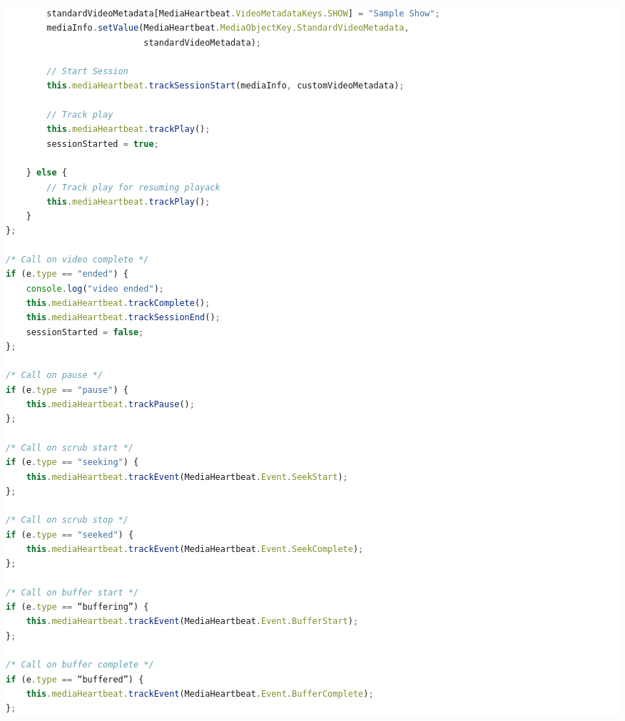 ```js
        standardVideoMetadata[MediaHeartbeat.VideoMetadataKeys.SHOW] = "Sample Show"; 
        mediaInfo.setValue(MediaHeartbeat.MediaObjectKey.StandardVideoMetadata,  
                           standardVideoMetadata);     
 
        // Start Session 
        this.mediaHeartbeat.trackSessionStart(mediaInfo, customVideoMetadata);    
 
        // Track play 
        this.mediaHeartbeat.trackPlay();  
        sessionStarted = true;     
 
    } else { 
        // Track play for resuming playack    
        this.mediaHeartbeat.trackPlay();  
    } 
}; 
 
/* Call on video complete */ 
if (e.type == "ended") { 
    console.log("video ended"); 
    this.mediaHeartbeat.trackComplete(); 
    this.mediaHeartbeat.trackSessionEnd(); 
    sessionStarted = false;     
}; 
 
/* Call on pause */ 
if (e.type == "pause") { 
    this.mediaHeartbeat.trackPause(); 
}; 
 
/* Call on scrub start */ 
if (e.type == "seeking") { 
    this.mediaHeartbeat.trackEvent(MediaHeartbeat.Event.SeekStart); 
}; 
     
/* Call on scrub stop */ 
if (e.type == "seeked") { 
    this.mediaHeartbeat.trackEvent(MediaHeartbeat.Event.SeekComplete); 
}; 
 
/* Call on buffer start */ 
if (e.type == “buffering”) { 
    this.mediaHeartbeat.trackEvent(MediaHeartbeat.Event.BufferStart); 
}; 
 
/* Call on buffer complete */ 
if (e.type == “buffered”) { 
    this.mediaHeartbeat.trackEvent(MediaHeartbeat.Event.BufferComplete); 
};
```
